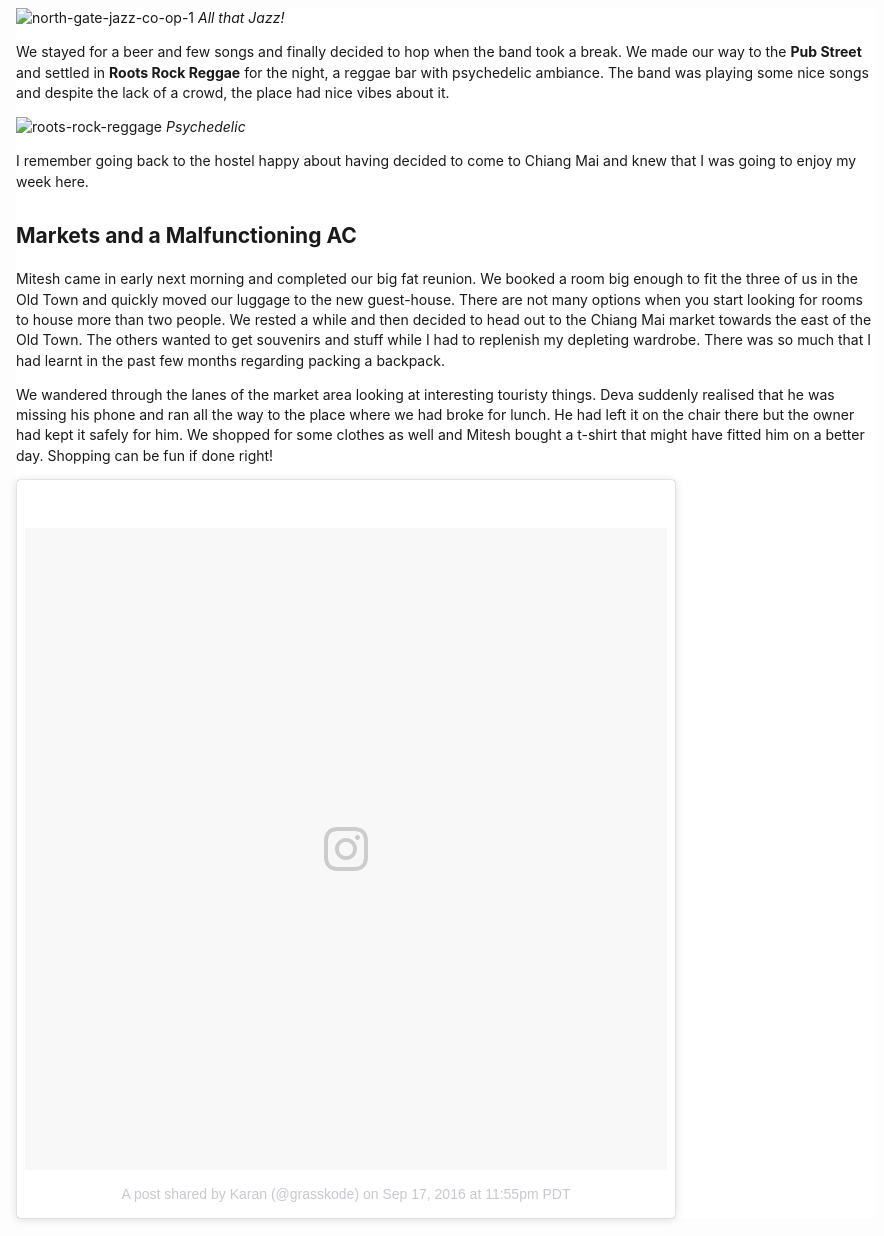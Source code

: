 <p class="postimg">
	<img src="https://c1.staticflickr.com/5/4248/34554791680_a5dfb9ec19.jpg" alt="north-gate-jazz-co-op-1">
	<em>All that Jazz!</em>
</p>

We stayed for a beer and few songs and finally decided to hop when the band took a break. We made our way to the **Pub Street** and settled in **Roots Rock Reggae** for the night, a reggae bar with psychedelic ambiance. The band was playing some nice songs and despite the lack of a crowd, the place had nice vibes about it.

<p class="postimg">
	<img src="https://c1.staticflickr.com/5/4269/34901757356_75f310935c.jpg" alt="roots-rock-reggage">
	<em>Psychedelic</em>
</p>

I remember going back to the hostel happy about having decided to come to Chiang Mai and knew that I was going to enjoy my week here.


## Markets and a Malfunctioning AC

Mitesh came in early next morning and completed our big fat reunion. We booked a room big enough to fit the three of us in the Old Town and quickly moved our luggage to the new guest-house. There are not many options when you start looking for rooms to house more than two people. We rested a while and then decided to head out to the Chiang Mai market towards the east of the Old Town. The others wanted to get souvenirs and stuff while I had to replenish my depleting wardrobe. There was so much that I had learnt in the past few months regarding packing a backpack.

We wandered through the lanes of the market area looking at interesting touristy things. Deva suddenly realised that he was missing his phone and ran all the way to the place where we had broke for lunch. He had left it on the chair there but the owner had kept it safely for him. We shopped for some clothes as well and Mitesh bought a t-shirt that might have fitted him on a better day. Shopping can be fun if done right!

<blockquote class="instagram-media" data-instgrm-version="7" style=" background:#FFF; border:0; border-radius:3px; box-shadow:0 0 1px 0 rgba(0,0,0,0.5),0 1px 10px 0 rgba(0,0,0,0.15); margin: 1px; max-width:658px; padding:0; width:99.375%; width:-webkit-calc(100% - 2px); width:calc(100% - 2px);"><div style="padding:8px;"> <div style=" background:#F8F8F8; line-height:0; margin-top:40px; padding:50.0% 0; text-align:center; width:100%;"> <div style=" background:url(data:image/png;base64,iVBORw0KGgoAAAANSUhEUgAAACwAAAAsCAMAAAApWqozAAAABGdBTUEAALGPC/xhBQAAAAFzUkdCAK7OHOkAAAAMUExURczMzPf399fX1+bm5mzY9AMAAADiSURBVDjLvZXbEsMgCES5/P8/t9FuRVCRmU73JWlzosgSIIZURCjo/ad+EQJJB4Hv8BFt+IDpQoCx1wjOSBFhh2XssxEIYn3ulI/6MNReE07UIWJEv8UEOWDS88LY97kqyTliJKKtuYBbruAyVh5wOHiXmpi5we58Ek028czwyuQdLKPG1Bkb4NnM+VeAnfHqn1k4+GPT6uGQcvu2h2OVuIf/gWUFyy8OWEpdyZSa3aVCqpVoVvzZZ2VTnn2wU8qzVjDDetO90GSy9mVLqtgYSy231MxrY6I2gGqjrTY0L8fxCxfCBbhWrsYYAAAAAElFTkSuQmCC); display:block; height:44px; margin:0 auto -44px; position:relative; top:-22px; width:44px;"></div></div><p style=" color:#c9c8cd; font-family:Arial,sans-serif; font-size:14px; line-height:17px; margin-bottom:0; margin-top:8px; overflow:hidden; padding:8px 0 7px; text-align:center; text-overflow:ellipsis; white-space:nowrap;"><a href="https://www.instagram.com/p/BKfOwUWhusF/" style=" color:#c9c8cd; font-family:Arial,sans-serif; font-size:14px; font-style:normal; font-weight:normal; line-height:17px; text-decoration:none;" target="_blank">A post shared by Karan (@grasskode)</a> on <time style=" font-family:Arial,sans-serif; font-size:14px; line-height:17px;" datetime="2016-09-18T06:55:34+00:00">Sep 17, 2016 at 11:55pm PDT</time></p></div></blockquote>
<script async defer src="//platform.instagram.com/en_US/embeds.js"></script>
